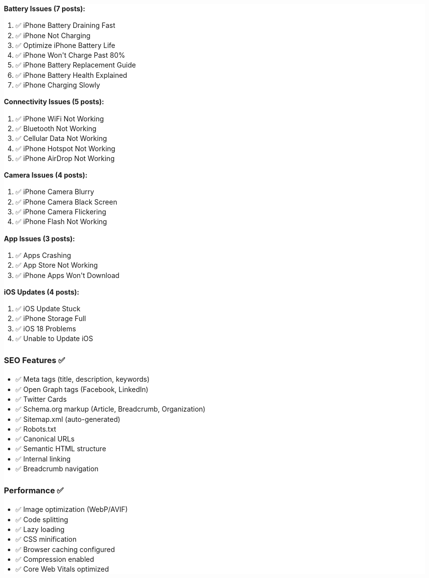 **Battery Issues (7 posts):**
1. ✅ iPhone Battery Draining Fast
2. ✅ iPhone Not Charging
3. ✅ Optimize iPhone Battery Life
4. ✅ iPhone Won't Charge Past 80%
5. ✅ iPhone Battery Replacement Guide
6. ✅ iPhone Battery Health Explained
7. ✅ iPhone Charging Slowly

**Connectivity Issues (5 posts):**
1. ✅ iPhone WiFi Not Working
2. ✅ Bluetooth Not Working
3. ✅ Cellular Data Not Working
4. ✅ iPhone Hotspot Not Working
5. ✅ iPhone AirDrop Not Working

**Camera Issues (4 posts):**
1. ✅ iPhone Camera Blurry
2. ✅ iPhone Camera Black Screen
3. ✅ iPhone Camera Flickering
4. ✅ iPhone Flash Not Working

**App Issues (3 posts):**
1. ✅ Apps Crashing
2. ✅ App Store Not Working
3. ✅ iPhone Apps Won't Download

**iOS Updates (4 posts):**
1. ✅ iOS Update Stuck
2. ✅ iPhone Storage Full
3. ✅ iOS 18 Problems
4. ✅ Unable to Update iOS

### SEO Features ✅
- ✅ Meta tags (title, description, keywords)
- ✅ Open Graph tags (Facebook, LinkedIn)
- ✅ Twitter Cards
- ✅ Schema.org markup (Article, Breadcrumb, Organization)
- ✅ Sitemap.xml (auto-generated)
- ✅ Robots.txt
- ✅ Canonical URLs
- ✅ Semantic HTML structure
- ✅ Internal linking
- ✅ Breadcrumb navigation

### Performance ✅
- ✅ Image optimization (WebP/AVIF)
- ✅ Code splitting
- ✅ Lazy loading
- ✅ CSS minification
- ✅ Browser caching configured
- ✅ Compression enabled
- ✅ Core Web Vitals optimized
